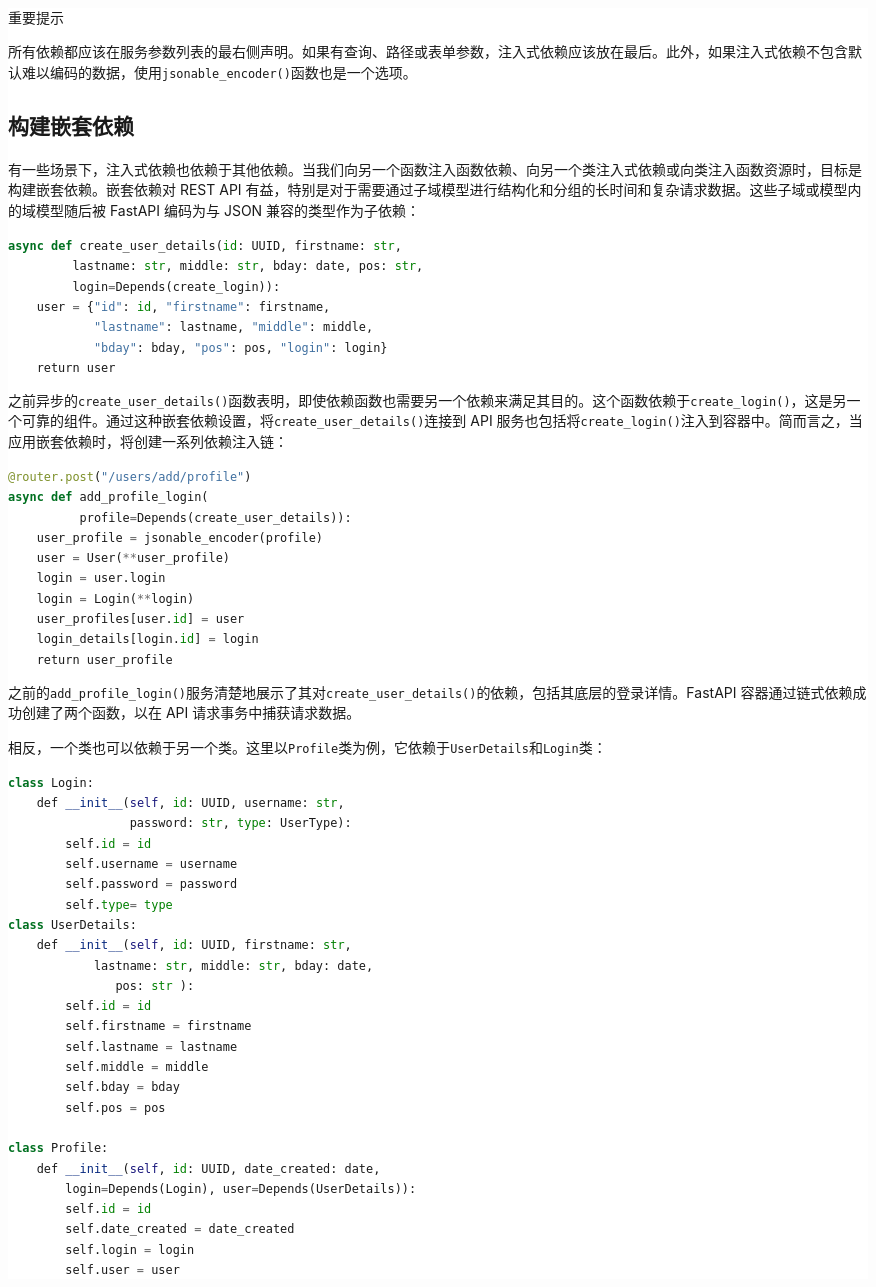 重要提示

所有依赖都应该在服务参数列表的最右侧声明。如果有查询、路径或表单参数，注入式依赖应该放在最后。此外，如果注入式依赖不包含默认难以编码的数据，使用`jsonable_encoder()`函数也是一个选项。

## 构建嵌套依赖

有一些场景下，注入式依赖也依赖于其他依赖。当我们向另一个函数注入函数依赖、向另一个类注入式依赖或向类注入函数资源时，目标是构建嵌套依赖。嵌套依赖对 REST API 有益，特别是对于需要通过子域模型进行结构化和分组的长时间和复杂请求数据。这些子域或模型内的域模型随后被 FastAPI 编码为与 JSON 兼容的类型作为子依赖：

```py
async def create_user_details(id: UUID, firstname: str,
         lastname: str, middle: str, bday: date, pos: str, 
         login=Depends(create_login)):
    user = {"id": id, "firstname": firstname, 
            "lastname": lastname, "middle": middle, 
            "bday": bday, "pos": pos, "login": login}
    return user
```

之前异步的`create_user_details()`函数表明，即使依赖函数也需要另一个依赖来满足其目的。这个函数依赖于`create_login()`，这是另一个可靠的组件。通过这种嵌套依赖设置，将`create_user_details()`连接到 API 服务也包括将`create_login()`注入到容器中。简而言之，当应用嵌套依赖时，将创建一系列依赖注入链：

```py
@router.post("/users/add/profile")
async def add_profile_login(
          profile=Depends(create_user_details)): 
    user_profile = jsonable_encoder(profile)
    user = User(**user_profile)
    login = user.login
    login = Login(**login)
    user_profiles[user.id] = user
    login_details[login.id] = login
    return user_profile
```

之前的`add_profile_login()`服务清楚地展示了其对`create_user_details()`的依赖，包括其底层的登录详情。FastAPI 容器通过链式依赖成功创建了两个函数，以在 API 请求事务中捕获请求数据。

相反，一个类也可以依赖于另一个类。这里以`Profile`类为例，它依赖于`UserDetails`和`Login`类：

```py
class Login:
    def __init__(self, id: UUID, username: str, 
                 password: str, type: UserType): 
        self.id = id
        self.username = username
        self.password = password
        self.type= type
class UserDetails: 
    def __init__(self, id: UUID, firstname: str, 
            lastname: str, middle: str, bday: date, 
               pos: str ):
        self.id = id 
        self.firstname = firstname 
        self.lastname = lastname 
        self.middle = middle 
        self.bday = bday 
        self.pos = pos

class Profile:
    def __init__(self, id: UUID, date_created: date, 
        login=Depends(Login), user=Depends(UserDetails)): 
        self.id = id 
        self.date_created = date_created
        self.login = login 
        self.user = user
```
